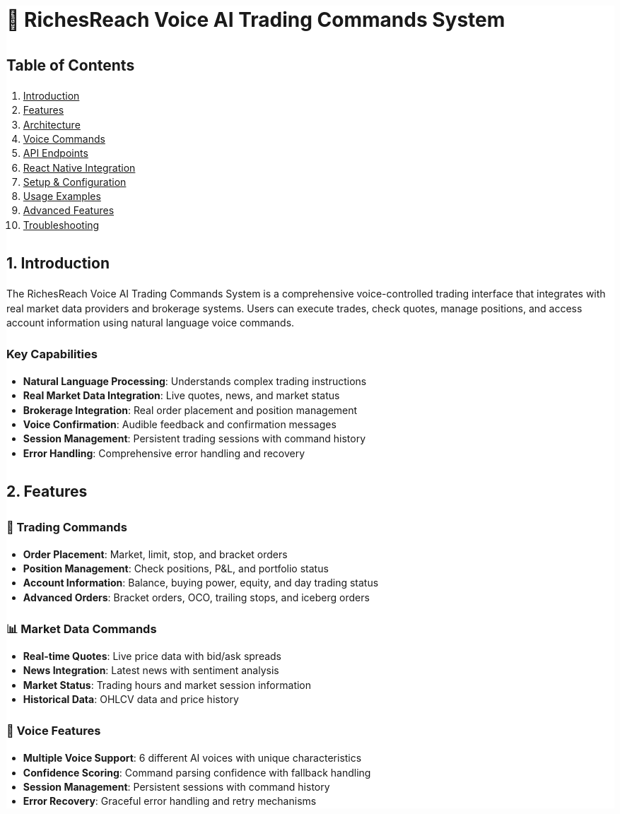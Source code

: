 # 🎤 **RichesReach Voice AI Trading Commands System**

## **Table of Contents**
1. [Introduction](#1-introduction)
2. [Features](#2-features)
3. [Architecture](#3-architecture)
4. [Voice Commands](#4-voice-commands)
5. [API Endpoints](#5-api-endpoints)
6. [React Native Integration](#6-react-native-integration)
7. [Setup & Configuration](#7-setup--configuration)
8. [Usage Examples](#8-usage-examples)
9. [Advanced Features](#9-advanced-features)
10. [Troubleshooting](#10-troubleshooting)

## **1. Introduction**

The RichesReach Voice AI Trading Commands System is a comprehensive voice-controlled trading interface that integrates with real market data providers and brokerage systems. Users can execute trades, check quotes, manage positions, and access account information using natural language voice commands.

### **Key Capabilities**
- **Natural Language Processing**: Understands complex trading instructions
- **Real Market Data Integration**: Live quotes, news, and market status
- **Brokerage Integration**: Real order placement and position management
- **Voice Confirmation**: Audible feedback and confirmation messages
- **Session Management**: Persistent trading sessions with command history
- **Error Handling**: Comprehensive error handling and recovery

## **2. Features**

### **🎯 Trading Commands**
- **Order Placement**: Market, limit, stop, and bracket orders
- **Position Management**: Check positions, P&L, and portfolio status
- **Account Information**: Balance, buying power, equity, and day trading status
- **Advanced Orders**: Bracket orders, OCO, trailing stops, and iceberg orders

### **📊 Market Data Commands**
- **Real-time Quotes**: Live price data with bid/ask spreads
- **News Integration**: Latest news with sentiment analysis
- **Market Status**: Trading hours and market session information
- **Historical Data**: OHLCV data and price history

### **🎤 Voice Features**
- **Multiple Voice Support**: 6 different AI voices with unique characteristics
- **Confidence Scoring**: Command parsing confidence with fallback handling
- **Session Management**: Persistent sessions with command history
- **Error Recovery**: Graceful error handling and retry mechanisms
